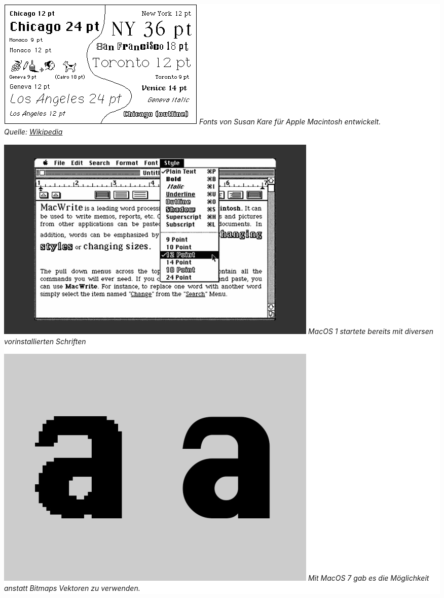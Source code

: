 ![](./img/mac/fonts/Original_Mac_fonts.png)
*Fonts von Susan Kare für Apple Macintosh entwickelt.  
Quelle: [Wikipedia](https://en.wikipedia.org/wiki/Susan_Kare#/media/File:Original_Mac_fonts.png)*


![](./img/mac/apple/3065804-inline-i-1-how-apple-helped-democratize-type.png)
*MacOS 1 startete bereits mit diversen vorinstallierten Schriften*


![](./img/mac/apple/3065804-inline-i-2-how-apple-helped-democratize-type.png)
*Mit MacOS 7 gab es die Möglichkeit anstatt Bitmaps Vektoren zu verwenden.*